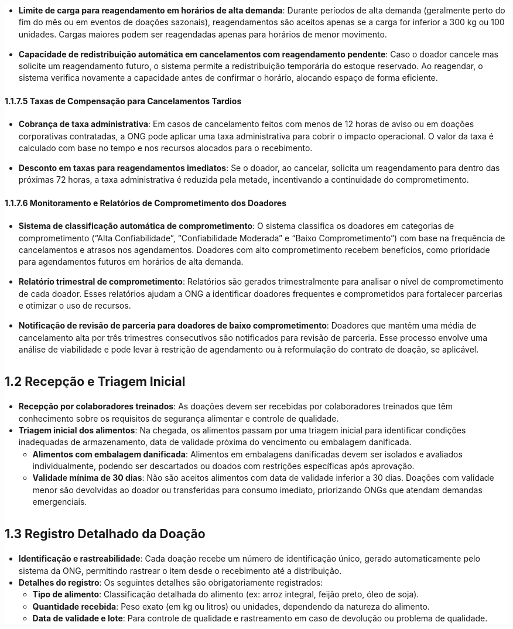 - **Limite de carga para reagendamento em horários de alta demanda**: Durante períodos de alta demanda (geralmente perto do fim do mês ou em eventos de doações sazonais), reagendamentos são aceitos apenas se a carga for inferior a 300 kg ou 100 unidades. Cargas maiores podem ser reagendadas apenas para horários de menor movimento.
  
- **Capacidade de redistribuição automática em cancelamentos com reagendamento pendente**: Caso o doador cancele mas solicite um reagendamento futuro, o sistema permite a redistribuição temporária do estoque reservado. Ao reagendar, o sistema verifica novamente a capacidade antes de confirmar o horário, alocando espaço de forma eficiente.

#### 1.1.7.5 Taxas de Compensação para Cancelamentos Tardios

- **Cobrança de taxa administrativa**: Em casos de cancelamento feitos com menos de 12 horas de aviso ou em doações corporativas contratadas, a ONG pode aplicar uma taxa administrativa para cobrir o impacto operacional. O valor da taxa é calculado com base no tempo e nos recursos alocados para o recebimento.
  
- **Desconto em taxas para reagendamentos imediatos**: Se o doador, ao cancelar, solicita um reagendamento para dentro das próximas 72 horas, a taxa administrativa é reduzida pela metade, incentivando a continuidade do comprometimento.

#### 1.1.7.6 Monitoramento e Relatórios de Comprometimento dos Doadores

- **Sistema de classificação automática de comprometimento**: O sistema classifica os doadores em categorias de comprometimento (“Alta Confiabilidade”, “Confiabilidade Moderada” e “Baixo Comprometimento”) com base na frequência de cancelamentos e atrasos nos agendamentos. Doadores com alto comprometimento recebem benefícios, como prioridade para agendamentos futuros em horários de alta demanda.
  
- **Relatório trimestral de comprometimento**: Relatórios são gerados trimestralmente para analisar o nível de comprometimento de cada doador. Esses relatórios ajudam a ONG a identificar doadores frequentes e comprometidos para fortalecer parcerias e otimizar o uso de recursos.
  
- **Notificação de revisão de parceria para doadores de baixo comprometimento**: Doadores que mantêm uma média de cancelamento alta por três trimestres consecutivos são notificados para revisão de parceria. Esse processo envolve uma análise de viabilidade e pode levar à restrição de agendamento ou à reformulação do contrato de doação, se aplicável.


## 1.2 Recepção e Triagem Inicial
- **Recepção por colaboradores treinados**: As doações devem ser recebidas por colaboradores treinados que têm conhecimento sobre os requisitos de segurança alimentar e controle de qualidade.
- **Triagem inicial dos alimentos**: Na chegada, os alimentos passam por uma triagem inicial para identificar condições inadequadas de armazenamento, data de validade próxima do vencimento ou embalagem danificada.
  - **Alimentos com embalagem danificada**: Alimentos em embalagens danificadas devem ser isolados e avaliados individualmente, podendo ser descartados ou doados com restrições específicas após aprovação.
  - **Validade mínima de 30 dias**: Não são aceitos alimentos com data de validade inferior a 30 dias. Doações com validade menor são devolvidas ao doador ou transferidas para consumo imediato, priorizando ONGs que atendam demandas emergenciais.

## 1.3 Registro Detalhado da Doação
- **Identificação e rastreabilidade**: Cada doação recebe um número de identificação único, gerado automaticamente pelo sistema da ONG, permitindo rastrear o item desde o recebimento até a distribuição.
- **Detalhes do registro**: Os seguintes detalhes são obrigatoriamente registrados:
  - **Tipo de alimento**: Classificação detalhada do alimento (ex: arroz integral, feijão preto, óleo de soja).
  - **Quantidade recebida**: Peso exato (em kg ou litros) ou unidades, dependendo da natureza do alimento.
  - **Data de validade e lote**: Para controle de qualidade e rastreamento em caso de devolução ou problema de qualidade.